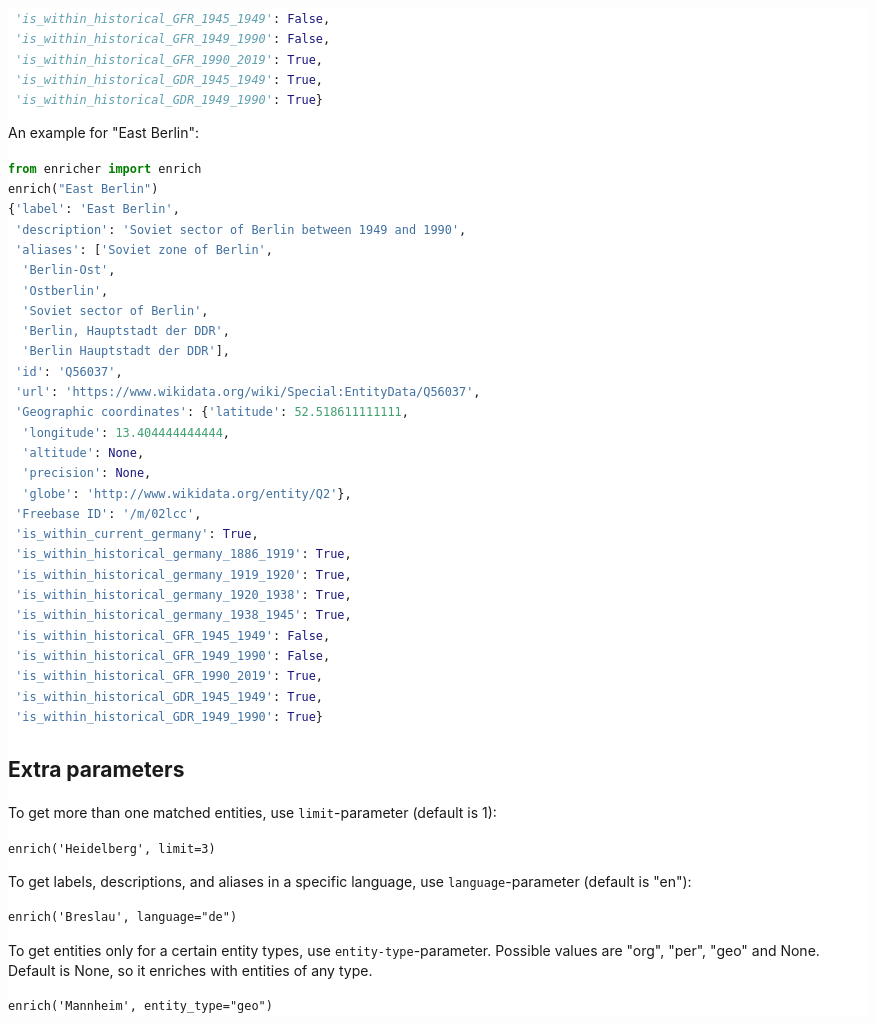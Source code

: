 ```python
 'is_within_historical_GFR_1945_1949': False,
 'is_within_historical_GFR_1949_1990': False,
 'is_within_historical_GFR_1990_2019': True,
 'is_within_historical_GDR_1945_1949': True,
 'is_within_historical_GDR_1949_1990': True}
```

An example for "East Berlin":
```python
from enricher import enrich
enrich("East Berlin")
{'label': 'East Berlin',
 'description': 'Soviet sector of Berlin between 1949 and 1990',
 'aliases': ['Soviet zone of Berlin',
  'Berlin-Ost',
  'Ostberlin',
  'Soviet sector of Berlin',
  'Berlin, Hauptstadt der DDR',
  'Berlin Hauptstadt der DDR'],
 'id': 'Q56037',
 'url': 'https://www.wikidata.org/wiki/Special:EntityData/Q56037',
 'Geographic coordinates': {'latitude': 52.518611111111,
  'longitude': 13.404444444444,
  'altitude': None,
  'precision': None,
  'globe': 'http://www.wikidata.org/entity/Q2'},
 'Freebase ID': '/m/02lcc',
 'is_within_current_germany': True,
 'is_within_historical_germany_1886_1919': True,
 'is_within_historical_germany_1919_1920': True,
 'is_within_historical_germany_1920_1938': True,
 'is_within_historical_germany_1938_1945': True,
 'is_within_historical_GFR_1945_1949': False,
 'is_within_historical_GFR_1949_1990': False,
 'is_within_historical_GFR_1990_2019': True,
 'is_within_historical_GDR_1945_1949': True,
 'is_within_historical_GDR_1949_1990': True}
```

## Extra parameters

To get more than one matched entities, use `limit`-parameter (default is 1):
```
enrich('Heidelberg', limit=3)
```

To get labels, descriptions, and aliases in a specific language, use `language`-parameter (default is "en"):
```
enrich('Breslau', language="de")
```

To get entities only for a certain entity types, use `entity-type`-parameter. Possible values are "org", "per", "geo" and None. Default is None, so it enriches with entities of any type.
```
enrich('Mannheim', entity_type="geo")
```
